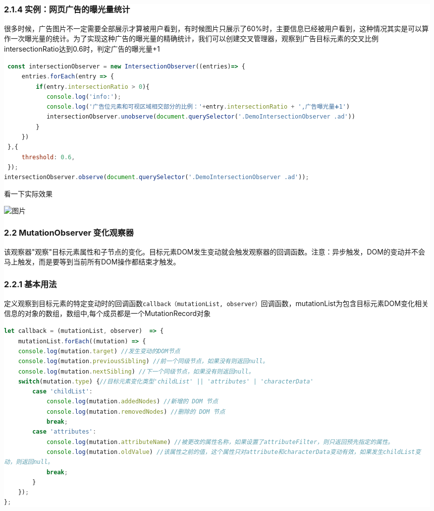 ### 2.1.4 实例：网页广告的曝光量统计

很多时候，广告图片不一定需要全部展示才算被用户看到，有时候图片只展示了60%时，主要信息已经被用户看到，这种情况其实是可以算作一次曝光量的统计。为了实现这种广告的曝光量的精确统计，我们可以创建交叉管理器，观察到广告目标元素的交叉比例intersectionRatio达到0.6时，判定广告的曝光量+1

```javascript
 const intersectionObserver = new IntersectionObserver((entries)=> {
     entries.forEach(entry => {
         if(entry.intersectionRatio > 0){
            console.log('info:');
            console.log('广告位元素和可视区域相交部分的比例：'+entry.intersectionRatio + ',广告曝光量➕1')
            intersectionObserver.unobserve(document.querySelector('.DemoIntersectionObserver .ad'))
         }
     })
 },{ 
     threshold: 0.6,
 });
intersectionObserver.observe(document.querySelector('.DemoIntersectionObserver .ad'));
```

看一下实际效果

![图片](https://imgbed.iiba.fun/blog/640-20220617112401657.gif)

### 2.2 MutationObserver 变化观察器

该观察器"观察"目标元素属性和子节点的变化。目标元素DOM发生变动就会触发观察器的回调函数。注意：异步触发，DOM的变动并不会马上触发，而是要等到当前所有DOM操作都结束才触发。

### 2.2.1 基本用法

定义观察到目标元素的特定变动时的回调函数`callback（mutationList, observer）`回调函数，mutationList为包含目标元素DOM变化相关信息的对象的数组，数组中,每个成员都是一个MutationRecord对象

```javascript
let callback = (mutationList, observer)  => { 
    mutationList.forEach((mutation) => {
    console.log(mutation.target) //发生变动的DOM节点
    console.log(mutation.previousSibling) //前一个同级节点，如果没有则返回null。
    console.log(mutation.nextSibling) //下一个同级节点，如果没有则返回null。
    switch(mutation.type) {//目标元素变化类型'childList' || 'attributes' | 'characterData'
        case 'childList':
            console.log(mutation.addedNodes) //新增的 DOM 节点
            console.log(mutation.removedNodes) //删除的 DOM 节点
            break;
        case 'attributes':
            console.log(mutation.attributeName) //被更改的属性名称，如果设置了attributeFilter，则只返回预先指定的属性。
            console.log(mutation.oldValue) //该属性之前的值，这个属性只对attribute和characterData变动有效，如果发生childList变动，则返回null。
            break;
        }
    });
};
```
